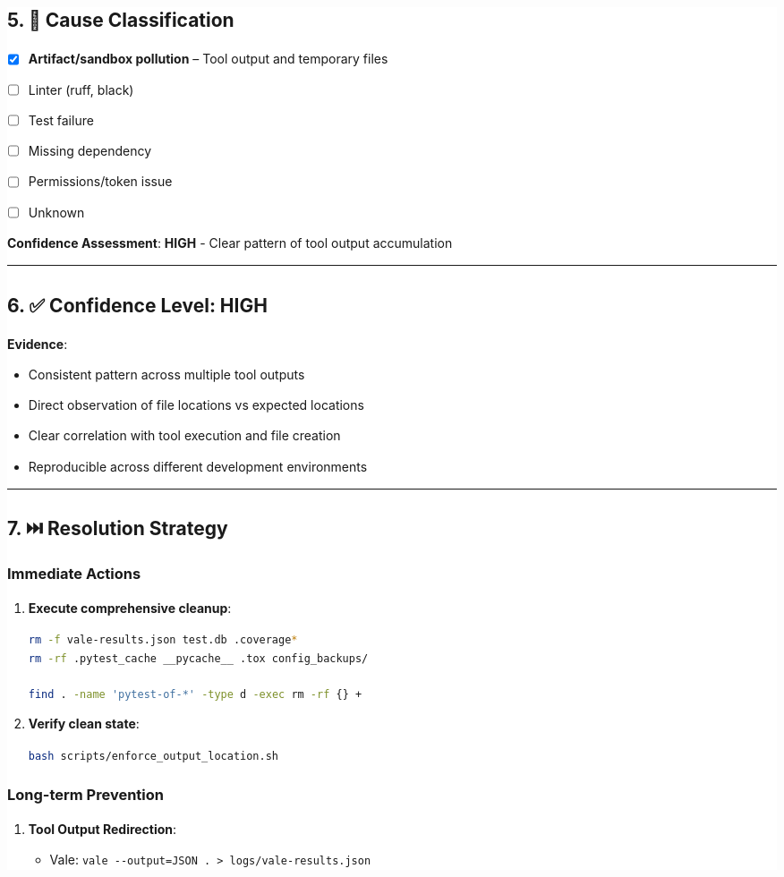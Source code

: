
## 5. 📌 **Cause Classification**

- [x] **Artifact/sandbox pollution** – Tool output and temporary files

- [ ] Linter (ruff, black)

- [ ] Test failure

- [ ] Missing dependency

- [ ] Permissions/token issue

- [ ] Unknown

**Confidence Assessment**: **HIGH** - Clear pattern of tool output accumulation

---

## 6. ✅ **Confidence Level: HIGH**

**Evidence**:

- Consistent pattern across multiple tool outputs

- Direct observation of file locations vs expected locations

- Clear correlation with tool execution and file creation

- Reproducible across different development environments

---

## 7. ⏭️ **Resolution Strategy**

### **Immediate Actions**

1. **Execute comprehensive cleanup**:

    ```bash
    rm -f vale-results.json test.db .coverage*
    rm -rf .pytest_cache __pycache__ .tox config_backups/

    find . -name 'pytest-of-*' -type d -exec rm -rf {} +
    ```

2. **Verify clean state**:

    ```bash
    bash scripts/enforce_output_location.sh
    ```

### **Long-term Prevention**

1. **Tool Output Redirection**:

    - Vale: `vale --output=JSON . > logs/vale-results.json`
